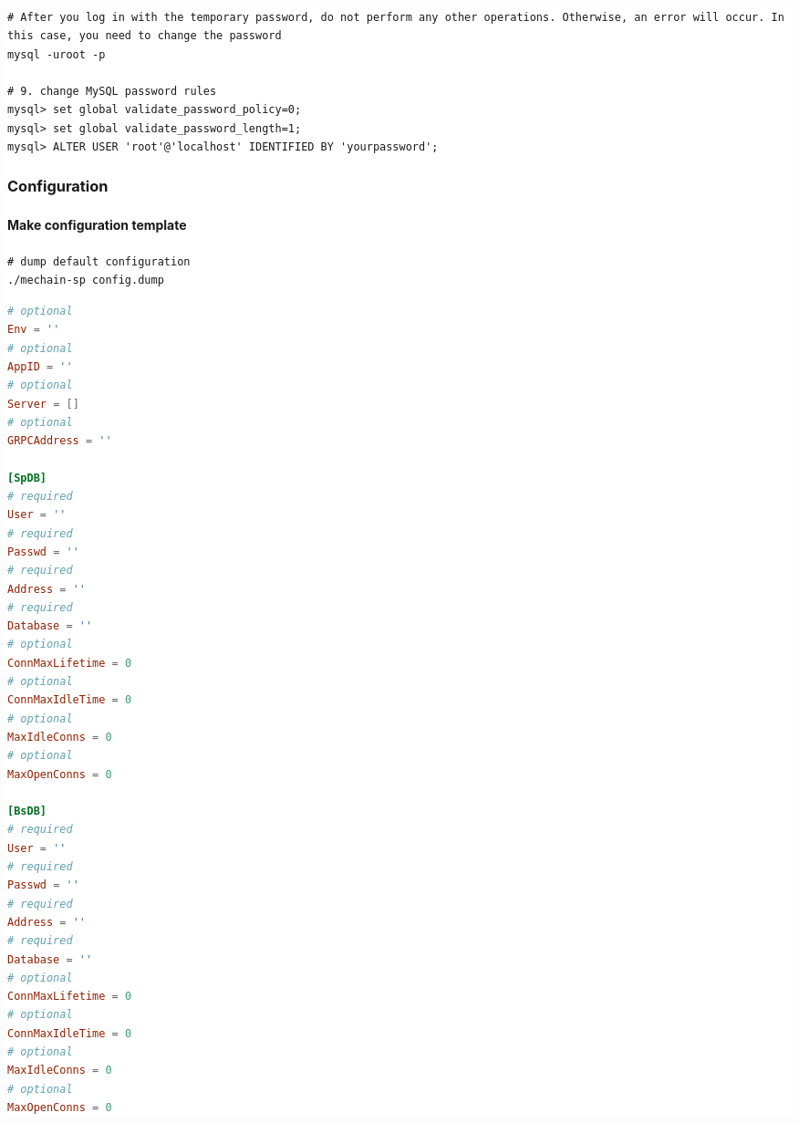 ```shell
# After you log in with the temporary password, do not perform any other operations. Otherwise, an error will occur. In this case, you need to change the password
mysql -uroot -p

# 9. change MySQL password rules
mysql> set global validate_password_policy=0;
mysql> set global validate_password_length=1;
mysql> ALTER USER 'root'@'localhost' IDENTIFIED BY 'yourpassword';
```

### Configuration

#### Make configuration template

```shell
# dump default configuration
./mechain-sp config.dump
```

```toml
# optional
Env = ''
# optional
AppID = ''
# optional
Server = []
# optional
GRPCAddress = ''

[SpDB]
# required
User = ''
# required
Passwd = ''
# required
Address = ''
# required
Database = ''
# optional
ConnMaxLifetime = 0
# optional
ConnMaxIdleTime = 0
# optional
MaxIdleConns = 0
# optional
MaxOpenConns = 0

[BsDB]
# required
User = ''
# required
Passwd = ''
# required
Address = ''
# required
Database = ''
# optional
ConnMaxLifetime = 0
# optional
ConnMaxIdleTime = 0
# optional
MaxIdleConns = 0
# optional
MaxOpenConns = 0
```